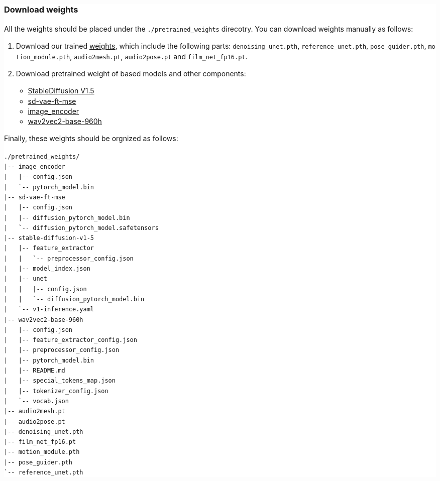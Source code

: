 ### Download weights

All the weights should be placed under the `./pretrained_weights` direcotry. You can download weights manually as follows:

1. Download our trained [weights](https://huggingface.co/ZJYang/AniPortrait/tree/main), which include the following parts: `denoising_unet.pth`, `reference_unet.pth`, `pose_guider.pth`, `motion_module.pth`, `audio2mesh.pt`, `audio2pose.pt` and `film_net_fp16.pt`. 

2. Download pretrained weight of based models and other components: 
    - [StableDiffusion V1.5](https://huggingface.co/runwayml/stable-diffusion-v1-5)
    - [sd-vae-ft-mse](https://huggingface.co/stabilityai/sd-vae-ft-mse)
    - [image_encoder](https://huggingface.co/lambdalabs/sd-image-variations-diffusers/tree/main/image_encoder)
    - [wav2vec2-base-960h](https://huggingface.co/facebook/wav2vec2-base-960h)

Finally, these weights should be orgnized as follows:

```text
./pretrained_weights/
|-- image_encoder
|   |-- config.json
|   `-- pytorch_model.bin
|-- sd-vae-ft-mse
|   |-- config.json
|   |-- diffusion_pytorch_model.bin
|   `-- diffusion_pytorch_model.safetensors
|-- stable-diffusion-v1-5
|   |-- feature_extractor
|   |   `-- preprocessor_config.json
|   |-- model_index.json
|   |-- unet
|   |   |-- config.json
|   |   `-- diffusion_pytorch_model.bin
|   `-- v1-inference.yaml
|-- wav2vec2-base-960h
|   |-- config.json
|   |-- feature_extractor_config.json
|   |-- preprocessor_config.json
|   |-- pytorch_model.bin
|   |-- README.md
|   |-- special_tokens_map.json
|   |-- tokenizer_config.json
|   `-- vocab.json
|-- audio2mesh.pt
|-- audio2pose.pt
|-- denoising_unet.pth
|-- film_net_fp16.pt
|-- motion_module.pth
|-- pose_guider.pth
`-- reference_unet.pth
```
